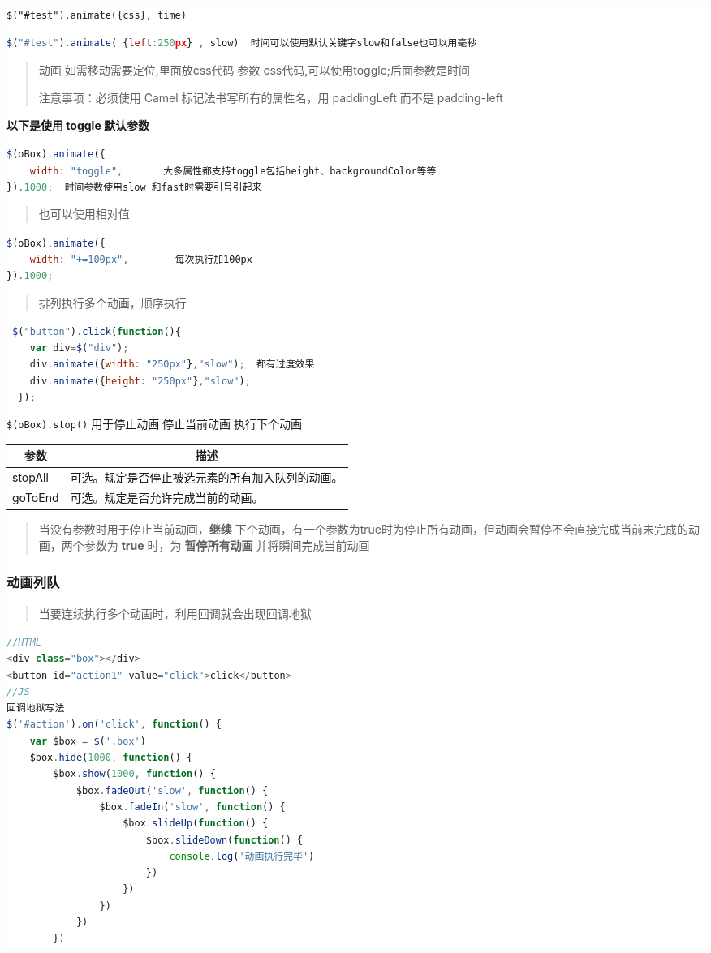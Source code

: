 `$("#test").animate({css}, time)`

```js
$("#test").animate( {left:250px} , slow)  时间可以使用默认关键字slow和false也可以用毫秒
```

> 动画 如需移动需要定位,里面放css代码  参数 css代码,可以使用toggle;后面参数是时间
>
> 注意事项：必须使用 Camel 标记法书写所有的属性名，用 paddingLeft 而不是 padding-left

**以下是使用 toggle 默认参数**

```js
$(oBox).animate({
    width: "toggle",       大多属性都支持toggle包括height、backgroundColor等等
}).1000;  时间参数使用slow 和fast时需要引号引起来
```

> 也可以使用相对值

```js
$(oBox).animate({
    width: "+=100px",        每次执行加100px
}).1000;  
```

> 排列执行多个动画，顺序执行

```js
 $("button").click(function(){
    var div=$("div");
    div.animate({width: "250px"},"slow");  都有过度效果
	div.animate({height: "250px"},"slow");
  });
```

`$(oBox).stop()`   用于停止动画 停止当前动画 执行下个动画  

| 参数    | 描述                                             |
| ------- | ------------------------------------------------ |
| stopAll | 可选。规定是否停止被选元素的所有加入队列的动画。 |
| goToEnd | 可选。规定是否允许完成当前的动画。               |

> 当没有参数时用于停止当前动画，**继续** 下个动画，有一个参数为true时为停止所有动画，但动画会暂停不会直接完成当前未完成的动画，两个参数为 **true** 时，为 **暂停所有动画** 并将瞬间完成当前动画

### 动画列队

> 当要连续执行多个动画时，利用回调就会出现回调地狱

```js
//HTML
<div class="box"></div>
<button id="action1" value="click">click</button>
//JS
回调地狱写法
$('#action').on('click', function() {
    var $box = $('.box')   
    $box.hide(1000, function() {
        $box.show(1000, function() {
            $box.fadeOut('slow', function() {
                $box.fadeIn('slow', function() {
                    $box.slideUp(function() {
                        $box.slideDown(function() {
                            console.log('动画执行完毕')
                        })
                    })
                })
            })
        })
```